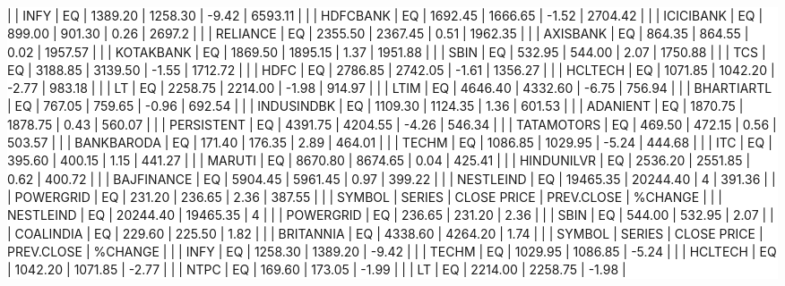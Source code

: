 |  | INFY | EQ | 1389.20 | 1258.30 | -9.42 | 6593.11 |
|  | HDFCBANK | EQ | 1692.45 | 1666.65 | -1.52 | 2704.42 |
|  | ICICIBANK | EQ | 899.00 | 901.30 | 0.26 | 2697.2 |
|  | RELIANCE | EQ | 2355.50 | 2367.45 | 0.51 | 1962.35 |
|  | AXISBANK | EQ | 864.35 | 864.55 | 0.02 | 1957.57 |
|  | KOTAKBANK | EQ | 1869.50 | 1895.15 | 1.37 | 1951.88 |
|  | SBIN | EQ | 532.95 | 544.00 | 2.07 | 1750.88 |
|  | TCS | EQ | 3188.85 | 3139.50 | -1.55 | 1712.72 |
|  | HDFC | EQ | 2786.85 | 2742.05 | -1.61 | 1356.27 |
|  | HCLTECH | EQ | 1071.85 | 1042.20 | -2.77 | 983.18 |
|  | LT | EQ | 2258.75 | 2214.00 | -1.98 | 914.97 |
|  | LTIM | EQ | 4646.40 | 4332.60 | -6.75 | 756.94 |
|  | BHARTIARTL | EQ | 767.05 | 759.65 | -0.96 | 692.54 |
|  | INDUSINDBK | EQ | 1109.30 | 1124.35 | 1.36 | 601.53 |
|  | ADANIENT | EQ | 1870.75 | 1878.75 | 0.43 | 560.07 |
|  | PERSISTENT | EQ | 4391.75 | 4204.55 | -4.26 | 546.34 |
|  | TATAMOTORS | EQ | 469.50 | 472.15 | 0.56 | 503.57 |
|  | BANKBARODA | EQ | 171.40 | 176.35 | 2.89 | 464.01 |
|  | TECHM | EQ | 1086.85 | 1029.95 | -5.24 | 444.68 |
|  | ITC | EQ | 395.60 | 400.15 | 1.15 | 441.27 |
|  | MARUTI | EQ | 8670.80 | 8674.65 | 0.04 | 425.41 |
|  | HINDUNILVR | EQ | 2536.20 | 2551.85 | 0.62 | 400.72 |
|  | BAJFINANCE | EQ | 5904.45 | 5961.45 | 0.97 | 399.22 |
|  | NESTLEIND | EQ | 19465.35 | 20244.40 | 4 | 391.36 |
|  | POWERGRID | EQ | 231.20 | 236.65 | 2.36 | 387.55 |
|  | SYMBOL | SERIES | CLOSE PRICE | PREV.CLOSE | %CHANGE |
|  | NESTLEIND | EQ | 20244.40 | 19465.35 | 4 |
|  | POWERGRID | EQ | 236.65 | 231.20 | 2.36 |
|  | SBIN | EQ | 544.00 | 532.95 | 2.07 |
|  | COALINDIA | EQ | 229.60 | 225.50 | 1.82 |
|  | BRITANNIA | EQ | 4338.60 | 4264.20 | 1.74 |
|  | SYMBOL | SERIES | CLOSE PRICE | PREV.CLOSE | %CHANGE |
|  | INFY | EQ | 1258.30 | 1389.20 | -9.42 |
|  | TECHM | EQ | 1029.95 | 1086.85 | -5.24 |
|  | HCLTECH | EQ | 1042.20 | 1071.85 | -2.77 |
|  | NTPC | EQ | 169.60 | 173.05 | -1.99 |
|  | LT | EQ | 2214.00 | 2258.75 | -1.98 |